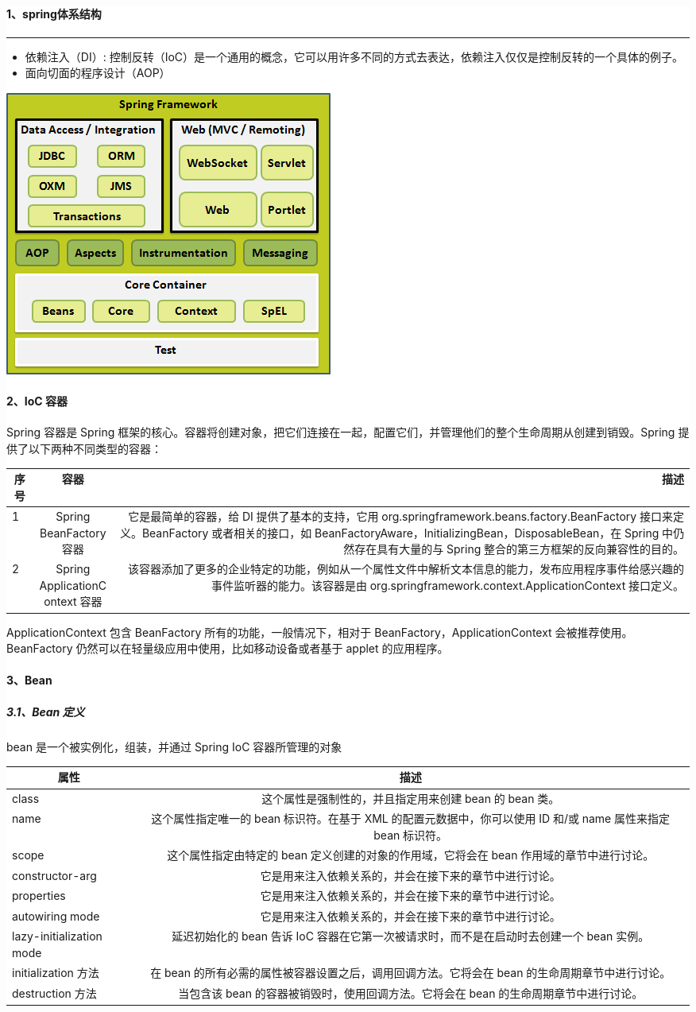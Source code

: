 #### 1、spring体系结构
---
- 依赖注入（DI）: 控制反转（IoC）是一个通用的概念，它可以用许多不同的方式去表达，依赖注入仅仅是控制反转的一个具体的例子。
- 面向切面的程序设计（AOP）

![](../image/arch1.png)

#### 2、IoC 容器
Spring 容器是 Spring 框架的核心。容器将创建对象，把它们连接在一起，配置它们，并管理他们的整个生命周期从创建到销毁。Spring 提供了以下两种不同类型的容器：

|序号	|容器 | 描述|
| ------------- |:-------------:|-------------:|
|1	|Spring BeanFactory 容器|它是最简单的容器，给 DI 提供了基本的支持，它用 org.springframework.beans.factory.BeanFactory 接口来定义。BeanFactory 或者相关的接口，如 BeanFactoryAware，InitializingBean，DisposableBean，在 Spring 中仍然存在具有大量的与 Spring 整合的第三方框架的反向兼容性的目的。|
|2	|Spring ApplicationContext 容器|该容器添加了更多的企业特定的功能，例如从一个属性文件中解析文本信息的能力，发布应用程序事件给感兴趣的事件监听器的能力。该容器是由 org.springframework.context.ApplicationContext 接口定义。|

ApplicationContext 包含 BeanFactory 所有的功能，一般情况下，相对于 BeanFactory，ApplicationContext 会被推荐使用。BeanFactory 仍然可以在轻量级应用中使用，比如移动设备或者基于 applet 的应用程序。

#### 3、Bean
##### 3.1、Bean 定义
bean 是一个被实例化，组装，并通过 Spring IoC 容器所管理的对象

|属性	|描述|
| ------------- |:-------------:|
|class	|这个属性是强制性的，并且指定用来创建 bean 的 bean 类。|
|name	|这个属性指定唯一的 bean 标识符。在基于 XML 的配置元数据中，你可以使用 ID 和/或 name 属性来指定 bean 标识符。|
|scope	|这个属性指定由特定的 bean 定义创建的对象的作用域，它将会在 bean 作用域的章节中进行讨论。|
|constructor-arg|	它是用来注入依赖关系的，并会在接下来的章节中进行讨论。|
|properties	|它是用来注入依赖关系的，并会在接下来的章节中进行讨论。|
|autowiring mode	|它是用来注入依赖关系的，并会在接下来的章节中进行讨论。|
|lazy-initialization mode	|延迟初始化的 bean 告诉 IoC 容器在它第一次被请求时，而不是在启动时去创建一个 bean 实例。|
|initialization 方法	|在 bean 的所有必需的属性被容器设置之后，调用回调方法。它将会在 bean 的生命周期章节中进行讨论。|
|destruction 方法	|当包含该 bean 的容器被销毁时，使用回调方法。它将会在 bean 的生命周期章节中进行讨论。|
